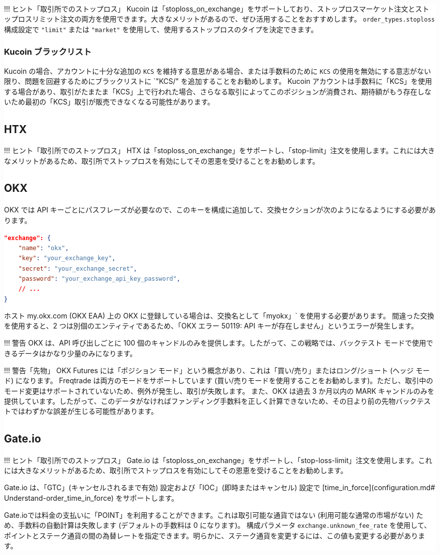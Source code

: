 !!! ヒント「取引所でのストップロス」
    Kucoin は「stoploss_on_exchange」をサポートしており、ストップロスマーケット注文とストップロスリミット注文の両方を使用できます。大きなメリットがあるので、ぜひ活用することをおすすめします。
    `order_types.stoploss` 構成設定で `"limit"` または `"market"` を使用して、使用するストップロスのタイプを決定できます。

### Kucoin ブラックリスト

Kucoin の場合、アカウントに十分な追加の `KCS` を維持する意思がある場合、または手数料のために `KCS` の使用を無効にする意志がない限り、問題を回避するためにブラックリストに `"KCS/<STAKE>" を追加することをお勧めします。 
Kucoin アカウントは手数料に「KCS」を使用する場合があり、取引がたまたま「KCS」上で行われた場合、さらなる取引によってこのポジションが消費され、期待額がもう存在しないため最初の「KCS」取引が販売できなくなる可能性があります。

## HTX

!!! ヒント「取引所でのストップロス」
    HTX は「stoploss_on_exchange」をサポートし、「stop-limit」注文を使用します。これには大きなメリットがあるため、取引所でストップロスを有効にしてその恩恵を受けることをお勧めします。

## OKX

OKX では API キーごとにパスフレーズが必要なので、このキーを構成に追加して、交換セクションが次のようになるようにする必要があります。
```json
"exchange": {
    "name": "okx",
    "key": "your_exchange_key",
    "secret": "your_exchange_secret",
    "password": "your_exchange_api_key_password",
    // ...
}
```
ホスト my.okx.com (OKX EAA) 上の OKX に登録している場合は、交換名として「myokx」` を使用する必要があります。
間違った交換を使用すると、2 つは別個のエンティティであるため、「OKX エラー 50119: API キーが存在しません」というエラーが発生します。

!!! 警告
    OKX は、API 呼び出しごとに 100 個のキャンドルのみを提供します。したがって、この戦略では、バックテスト モードで使用できるデータはかなり少量のみになります。

!!! 警告「先物」
    OKX Futures には「ポジション モード」という概念があり、これは「買い/売り」またはロング/ショート (ヘッジ モード) になります。
    Freqtrade は両方のモードをサポートしています (買い/売りモードを使用することをお勧めします)。ただし、取引中のモード変更はサポートされていないため、例外が発生し、取引が失敗します。
    また、OKX は過去 3 か月以内の MARK キャンドルのみを提供しています。したがって、このデータがなければファンディング手数料を正しく計算できないため、その日より前の先物バックテストではわずかな誤差が生じる可能性があります。

## Gate.io

!!! ヒント「取引所でのストップロス」
    Gate.io は「stoploss_on_exchange」をサポートし、「stop-loss-limit」注文を使用します。これには大きなメリットがあるため、取引所でストップロスを有効にしてその恩恵を受けることをお勧めします。

Gate.io は、「GTC」(キャンセルされるまで有効) 設定および「IOC」(即時またはキャンセル) 設定で [time_in_force](configuration.md# Understand-order_time_in_force) をサポートします。

Gate.ioでは料金の支払いに「POINT」を利用することができます。これは取引可能な通貨ではない (利用可能な通常の市場がない) ため、手数料の自動計算は失敗します (デフォルトの手数料は 0 になります)。
構成パラメータ `exchange.unknown_fee_rate` を使用して、ポイントとステーク通貨の間の為替レートを指定できます。明らかに、ステーク通貨を変更するには、この値も変更する必要があります。
